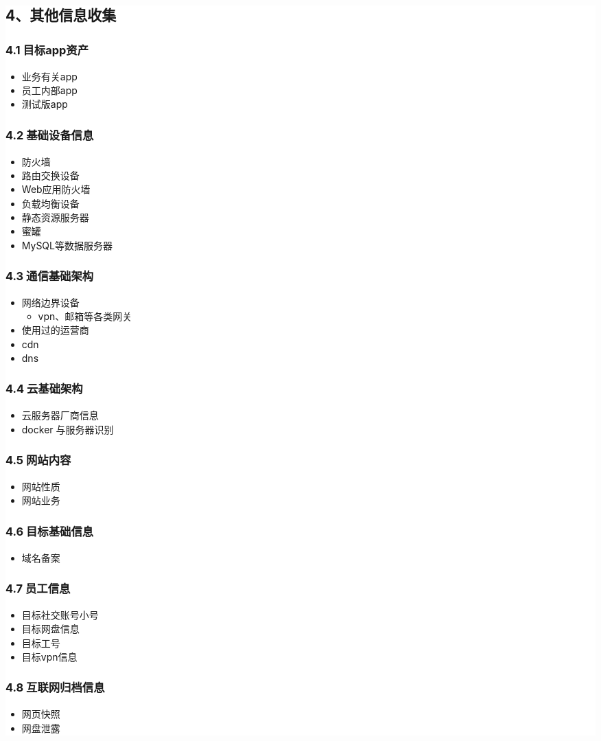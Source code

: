 ## 4、其他信息收集

### 4.1 目标app资产

- 业务有关app
- 员工内部app
- 测试版app

### 4.2 基础设备信息

- 防火墙
- 路由交换设备
- Web应用防火墙
- 负载均衡设备
- 静态资源服务器
- 蜜罐
- MySQL等数据服务器

### 4.3 通信基础架构

- 网络边界设备
  - vpn、邮箱等各类网关
- 使用过的运营商
- cdn
- dns

### 4.4 云基础架构

- 云服务器厂商信息
- docker 与服务器识别

### 4.5 网站内容

- 网站性质
- 网站业务

### 4.6 目标基础信息

- 域名备案

### 4.7 员工信息

- 目标社交账号小号
- 目标网盘信息
- 目标工号
- 目标vpn信息

### 4.8 互联网归档信息

- 网页快照
- 网盘泄露
